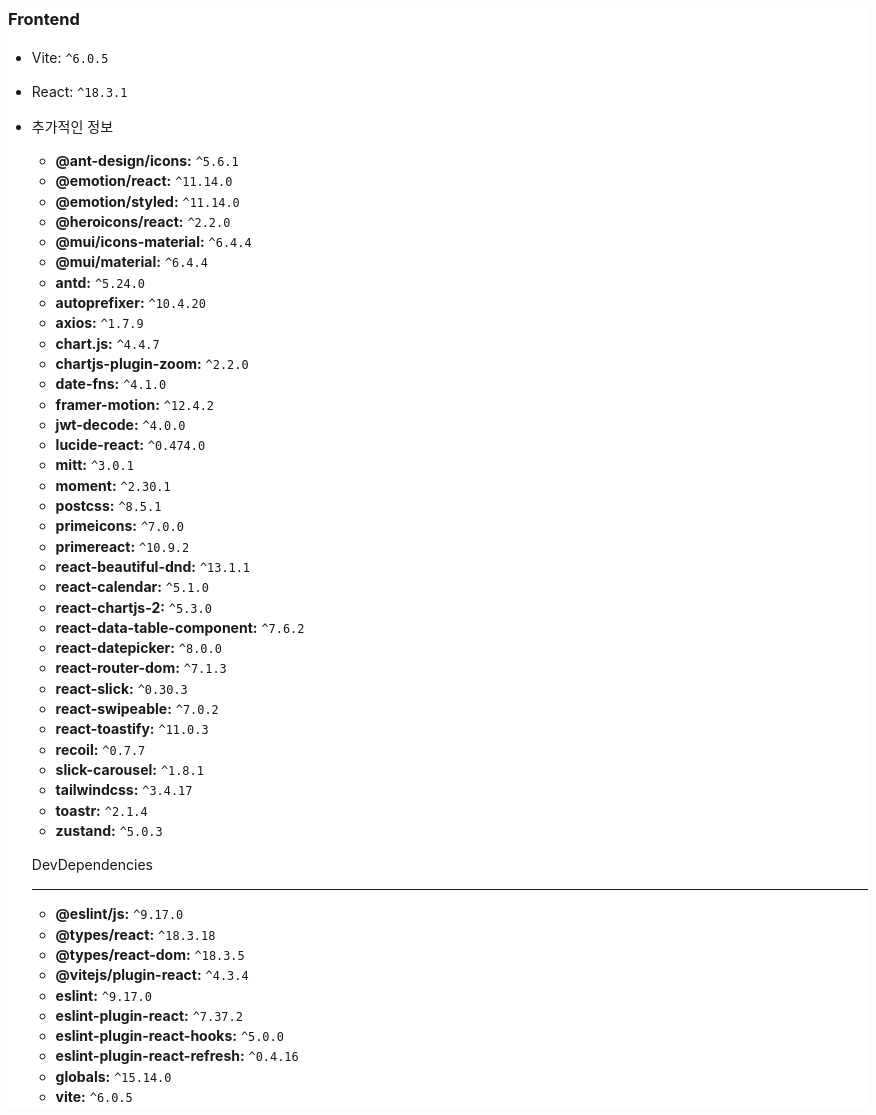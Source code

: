 ### Frontend

- Vite: `^6.0.5`
- React: `^18.3.1`
- 추가적인 정보
    - **@ant-design/icons:** `^5.6.1`
    - **@emotion/react:** `^11.14.0`
    - **@emotion/styled:** `^11.14.0`
    - **@heroicons/react:** `^2.2.0`
    - **@mui/icons-material:** `^6.4.4`
    - **@mui/material:** `^6.4.4`
    - **antd:** `^5.24.0`
    - **autoprefixer:** `^10.4.20`
    - **axios:** `^1.7.9`
    - **chart.js:** `^4.4.7`
    - **chartjs-plugin-zoom:** `^2.2.0`
    - **date-fns:** `^4.1.0`
    - **framer-motion:** `^12.4.2`
    - **jwt-decode:** `^4.0.0`
    - **lucide-react:** `^0.474.0`
    - **mitt:** `^3.0.1`
    - **moment:** `^2.30.1`
    - **postcss:** `^8.5.1`
    - **primeicons:** `^7.0.0`
    - **primereact:** `^10.9.2`
    - **react-beautiful-dnd:** `^13.1.1`
    - **react-calendar:** `^5.1.0`
    - **react-chartjs-2:** `^5.3.0`
    - **react-data-table-component:** `^7.6.2`
    - **react-datepicker:** `^8.0.0`
    - **react-router-dom:** `^7.1.3`
    - **react-slick:** `^0.30.3`
    - **react-swipeable:** `^7.0.2`
    - **react-toastify:** `^11.0.3`
    - **recoil:** `^0.7.7`
    - **slick-carousel:** `^1.8.1`
    - **tailwindcss:** `^3.4.17`
    - **toastr:** `^2.1.4`
    - **zustand:** `^5.0.3`
    
    DevDependencies
    
    ---
    
    - **@eslint/js:** `^9.17.0`
    - **@types/react:** `^18.3.18`
    - **@types/react-dom:** `^18.3.5`
    - **@vitejs/plugin-react:** `^4.3.4`
    - **eslint:** `^9.17.0`
    - **eslint-plugin-react:** `^7.37.2`
    - **eslint-plugin-react-hooks:** `^5.0.0`
    - **eslint-plugin-react-refresh:** `^0.4.16`
    - **globals:** `^15.14.0`
    - **vite:** `^6.0.5`
